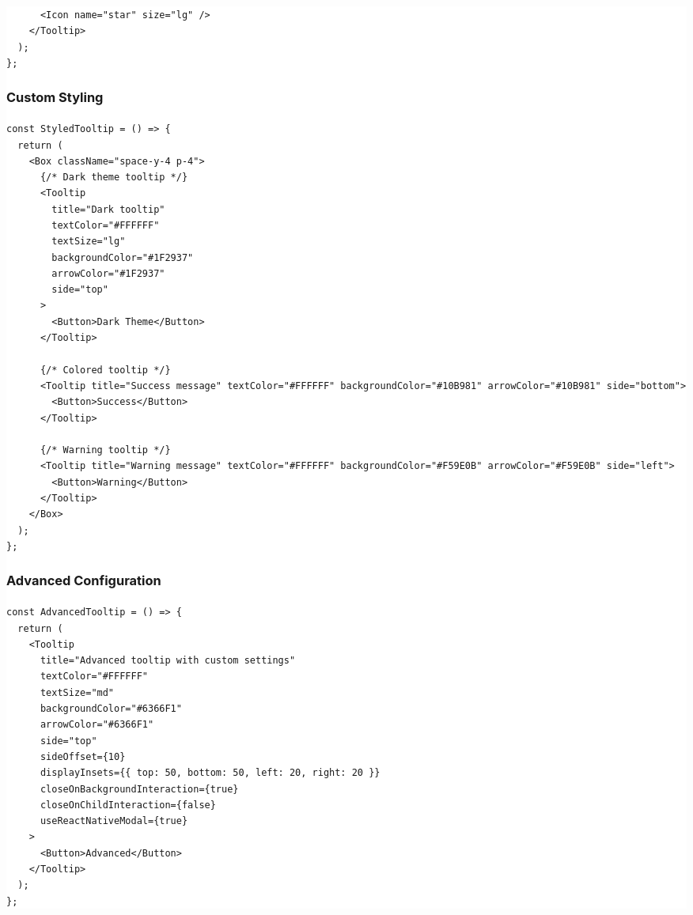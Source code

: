 ```tsx
      <Icon name="star" size="lg" />
    </Tooltip>
  );
};
```

### Custom Styling

```tsx
const StyledTooltip = () => {
  return (
    <Box className="space-y-4 p-4">
      {/* Dark theme tooltip */}
      <Tooltip
        title="Dark tooltip"
        textColor="#FFFFFF"
        textSize="lg"
        backgroundColor="#1F2937"
        arrowColor="#1F2937"
        side="top"
      >
        <Button>Dark Theme</Button>
      </Tooltip>

      {/* Colored tooltip */}
      <Tooltip title="Success message" textColor="#FFFFFF" backgroundColor="#10B981" arrowColor="#10B981" side="bottom">
        <Button>Success</Button>
      </Tooltip>

      {/* Warning tooltip */}
      <Tooltip title="Warning message" textColor="#FFFFFF" backgroundColor="#F59E0B" arrowColor="#F59E0B" side="left">
        <Button>Warning</Button>
      </Tooltip>
    </Box>
  );
};
```

### Advanced Configuration

```tsx
const AdvancedTooltip = () => {
  return (
    <Tooltip
      title="Advanced tooltip with custom settings"
      textColor="#FFFFFF"
      textSize="md"
      backgroundColor="#6366F1"
      arrowColor="#6366F1"
      side="top"
      sideOffset={10}
      displayInsets={{ top: 50, bottom: 50, left: 20, right: 20 }}
      closeOnBackgroundInteraction={true}
      closeOnChildInteraction={false}
      useReactNativeModal={true}
    >
      <Button>Advanced</Button>
    </Tooltip>
  );
};
```
